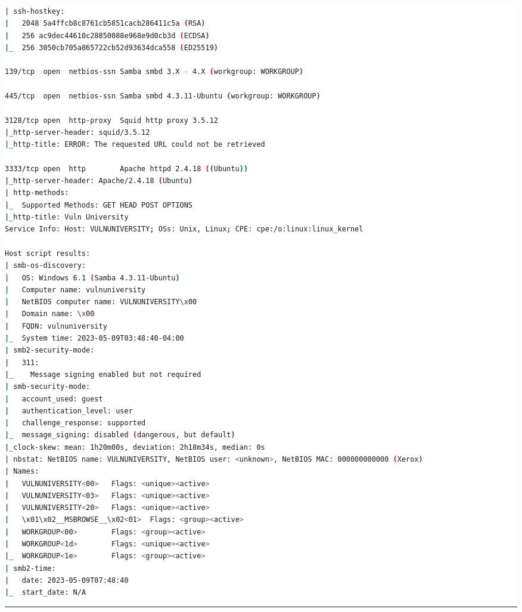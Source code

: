 ```bash
| ssh-hostkey: 
|   2048 5a4ffcb8c8761cb5851cacb286411c5a (RSA)
|   256 ac9dec44610c28850088e968e9d0cb3d (ECDSA)
|_  256 3050cb705a865722cb52d93634dca558 (ED25519)

139/tcp  open  netbios-ssn Samba smbd 3.X - 4.X (workgroup: WORKGROUP)

445/tcp  open  netbios-ssn Samba smbd 4.3.11-Ubuntu (workgroup: WORKGROUP)

3128/tcp open  http-proxy  Squid http proxy 3.5.12
|_http-server-header: squid/3.5.12
|_http-title: ERROR: The requested URL could not be retrieved

3333/tcp open  http        Apache httpd 2.4.18 ((Ubuntu))
|_http-server-header: Apache/2.4.18 (Ubuntu)
| http-methods: 
|_  Supported Methods: GET HEAD POST OPTIONS
|_http-title: Vuln University
Service Info: Host: VULNUNIVERSITY; OSs: Unix, Linux; CPE: cpe:/o:linux:linux_kernel

Host script results:
| smb-os-discovery: 
|   OS: Windows 6.1 (Samba 4.3.11-Ubuntu)
|   Computer name: vulnuniversity
|   NetBIOS computer name: VULNUNIVERSITY\x00
|   Domain name: \x00
|   FQDN: vulnuniversity
|_  System time: 2023-05-09T03:48:40-04:00
| smb2-security-mode: 
|   311: 
|_    Message signing enabled but not required
| smb-security-mode: 
|   account_used: guest
|   authentication_level: user
|   challenge_response: supported
|_  message_signing: disabled (dangerous, but default)
|_clock-skew: mean: 1h20m00s, deviation: 2h18m34s, median: 0s
| nbstat: NetBIOS name: VULNUNIVERSITY, NetBIOS user: <unknown>, NetBIOS MAC: 000000000000 (Xerox)
| Names:
|   VULNUNIVERSITY<00>   Flags: <unique><active>
|   VULNUNIVERSITY<03>   Flags: <unique><active>
|   VULNUNIVERSITY<20>   Flags: <unique><active>
|   \x01\x02__MSBROWSE__\x02<01>  Flags: <group><active>
|   WORKGROUP<00>        Flags: <group><active>
|   WORKGROUP<1d>        Flags: <unique><active>
|_  WORKGROUP<1e>        Flags: <group><active>
| smb2-time: 
|   date: 2023-05-09T07:48:40
|_  start_date: N/A

```

---